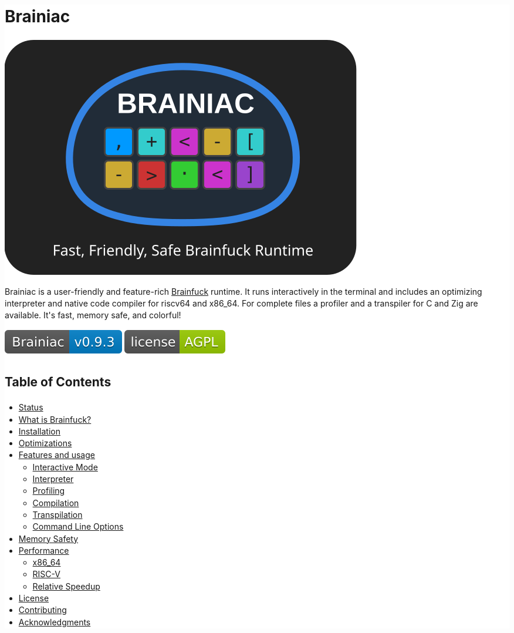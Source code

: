 # Brainiac

![Brainiac logo](doc/brainiac-logo.svg)

Brainiac is a user-friendly and feature-rich [Brainfuck](https://en.wikipedia.org/wiki/Brainfuck) runtime. It runs interactively in the terminal and includes an optimizing interpreter and native code compiler for riscv64 and x86_64. For complete files a profiler and a transpiler for C and Zig are available. It's fast, memory safe, and colorful!


![Version](doc/brainiac-0.9.3.svg)
![License](doc/license-AGPL.svg)

## Table of Contents

- [Status](#status)
- [What is Brainfuck?](#what-is-brainfuck)
- [Installation](#installation)
- [Optimizations](#optimizations)
- [Features and usage](#features-and-usage)
  - [Interactive Mode](#interactive-mode)
  - [Interpreter](#interpreter)
  - [Profiling](#profiling)
  - [Compilation](#compilation)
  - [Transpilation](#transpilation)
  - [Command Line Options](#command-line-options)
- [Memory Safety](#memory-safety)
- [Performance](#performance)
  - [x86_64](#x86_64)
  - [RISC-V](#risc-v)
  - [Relative Speedup](#relative-speedup)
- [License](#license)
- [Contributing](#contributing)
- [Acknowledgments](#acknowledgments)

